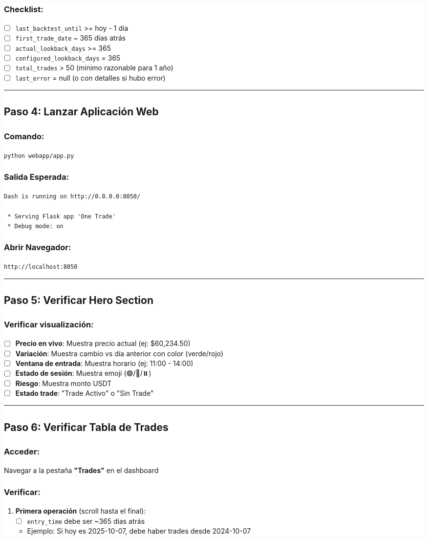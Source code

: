 ### Checklist:
- [ ] `last_backtest_until` >= hoy - 1 día
- [ ] `first_trade_date` ~ 365 días atrás
- [ ] `actual_lookback_days` >= 365
- [ ] `configured_lookback_days` = 365
- [ ] `total_trades` > 50 (mínimo razonable para 1 año)
- [ ] `last_error` = null (o con detalles si hubo error)

---

## Paso 4: Lanzar Aplicación Web

### Comando:
```bash
python webapp/app.py
```

### Salida Esperada:
```
Dash is running on http://0.0.0.0:8050/

 * Serving Flask app 'One Trade'
 * Debug mode: on
```

### Abrir Navegador:
```
http://localhost:8050
```

---

## Paso 5: Verificar Hero Section

### Verificar visualización:
- [ ] **Precio en vivo**: Muestra precio actual (ej: $60,234.50)
- [ ] **Variación**: Muestra cambio vs día anterior con color (verde/rojo)
- [ ] **Ventana de entrada**: Muestra horario (ej: 11:00 - 14:00)
- [ ] **Estado de sesión**: Muestra emoji (🟢/🔴/⏸️)
- [ ] **Riesgo**: Muestra monto USDT
- [ ] **Estado trade**: "Trade Activo" o "Sin Trade"

---

## Paso 6: Verificar Tabla de Trades

### Acceder:
Navegar a la pestaña **"Trades"** en el dashboard

### Verificar:
1. **Primera operación** (scroll hasta el final):
   - [ ] `entry_time` debe ser ~365 días atrás
   - Ejemplo: Si hoy es 2025-10-07, debe haber trades desde 2024-10-07
